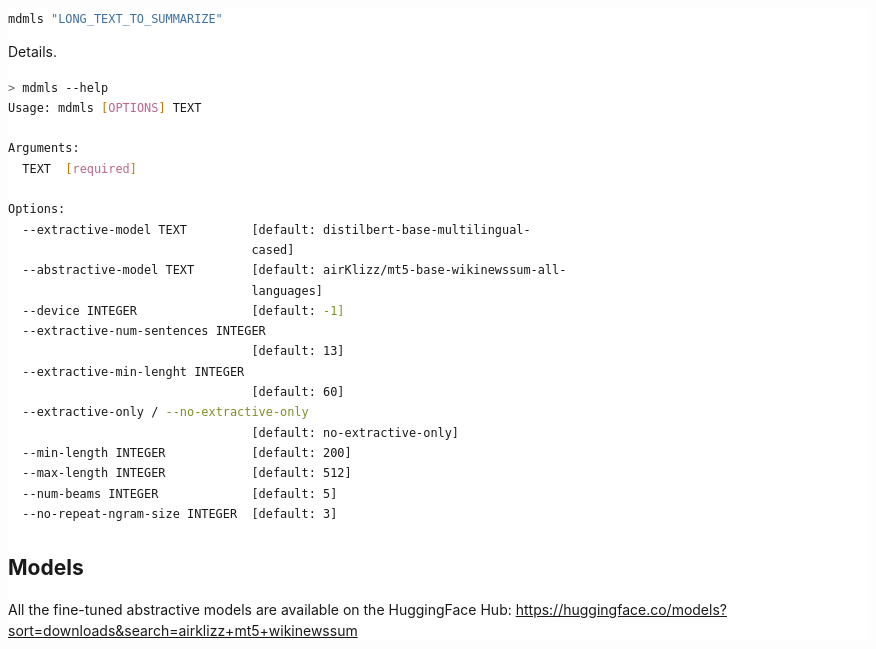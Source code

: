 ```bash
mdmls "LONG_TEXT_TO_SUMMARIZE"
```

Details.

```bash
> mdmls --help
Usage: mdmls [OPTIONS] TEXT

Arguments:
  TEXT  [required]

Options:
  --extractive-model TEXT         [default: distilbert-base-multilingual-
                                  cased]
  --abstractive-model TEXT        [default: airKlizz/mt5-base-wikinewssum-all-
                                  languages]
  --device INTEGER                [default: -1]
  --extractive-num-sentences INTEGER
                                  [default: 13]
  --extractive-min-lenght INTEGER
                                  [default: 60]
  --extractive-only / --no-extractive-only
                                  [default: no-extractive-only]
  --min-length INTEGER            [default: 200]
  --max-length INTEGER            [default: 512]
  --num-beams INTEGER             [default: 5]
  --no-repeat-ngram-size INTEGER  [default: 3]
```

## Models

All the fine-tuned abstractive models are available on the HuggingFace Hub: https://huggingface.co/models?sort=downloads&search=airklizz+mt5+wikinewssum
